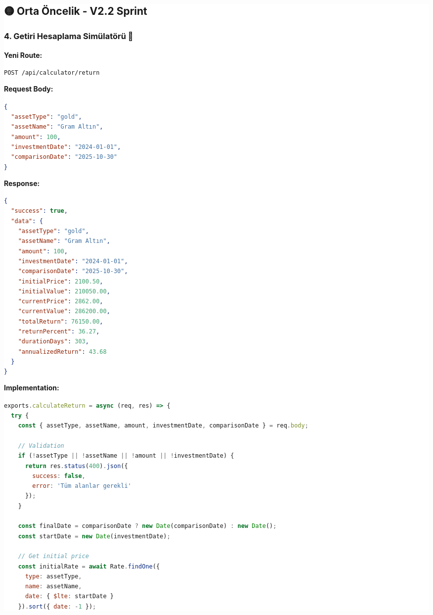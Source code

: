 
## 🟡 Orta Öncelik - V2.2 Sprint

### 4. Getiri Hesaplama Simülatörü 🧮

**Yeni Route:**
```
POST /api/calculator/return
```

**Request Body:**
```json
{
  "assetType": "gold",
  "assetName": "Gram Altın",
  "amount": 100,
  "investmentDate": "2024-01-01",
  "comparisonDate": "2025-10-30"
}
```

**Response:**
```json
{
  "success": true,
  "data": {
    "assetType": "gold",
    "assetName": "Gram Altın",
    "amount": 100,
    "investmentDate": "2024-01-01",
    "comparisonDate": "2025-10-30",
    "initialPrice": 2100.50,
    "initialValue": 210050.00,
    "currentPrice": 2862.00,
    "currentValue": 286200.00,
    "totalReturn": 76150.00,
    "returnPercent": 36.27,
    "durationDays": 303,
    "annualizedReturn": 43.68
  }
}
```

**Implementation:**
```javascript
exports.calculateReturn = async (req, res) => {
  try {
    const { assetType, assetName, amount, investmentDate, comparisonDate } = req.body;
    
    // Validation
    if (!assetType || !assetName || !amount || !investmentDate) {
      return res.status(400).json({
        success: false,
        error: 'Tüm alanlar gerekli'
      });
    }
    
    const finalDate = comparisonDate ? new Date(comparisonDate) : new Date();
    const startDate = new Date(investmentDate);
    
    // Get initial price
    const initialRate = await Rate.findOne({
      type: assetType,
      name: assetName,
      date: { $lte: startDate }
    }).sort({ date: -1 });
```